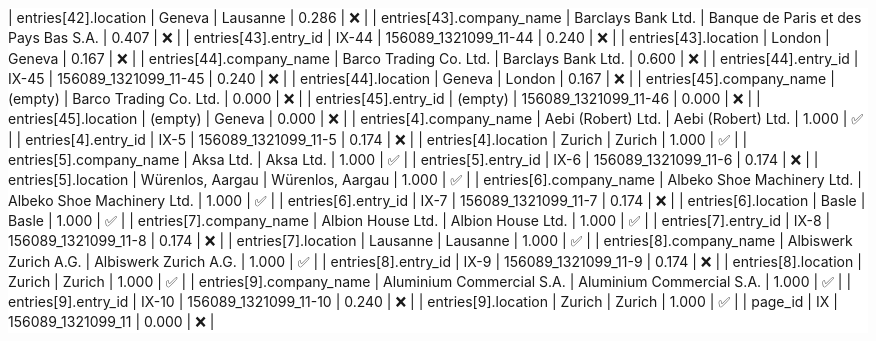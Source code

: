 | entries[42].location | Geneva | Lausanne | 0.286 | ❌ |
| entries[43].company_name | Barclays Bank Ltd. | Banque de Paris et des Pays Bas S.A. | 0.407 | ❌ |
| entries[43].entry_id | IX-44 | 156089_1321099_11-44 | 0.240 | ❌ |
| entries[43].location | London | Geneva | 0.167 | ❌ |
| entries[44].company_name | Barco Trading Co. Ltd. | Barclays Bank Ltd. | 0.600 | ❌ |
| entries[44].entry_id | IX-45 | 156089_1321099_11-45 | 0.240 | ❌ |
| entries[44].location | Geneva | London | 0.167 | ❌ |
| entries[45].company_name | (empty) | Barco Trading Co. Ltd. | 0.000 | ❌ |
| entries[45].entry_id | (empty) | 156089_1321099_11-46 | 0.000 | ❌ |
| entries[45].location | (empty) | Geneva | 0.000 | ❌ |
| entries[4].company_name | Aebi (Robert) Ltd. | Aebi (Robert) Ltd. | 1.000 | ✅ |
| entries[4].entry_id | IX-5 | 156089_1321099_11-5 | 0.174 | ❌ |
| entries[4].location | Zurich | Zurich | 1.000 | ✅ |
| entries[5].company_name | Aksa Ltd. | Aksa Ltd. | 1.000 | ✅ |
| entries[5].entry_id | IX-6 | 156089_1321099_11-6 | 0.174 | ❌ |
| entries[5].location | Würenlos, Aargau | Würenlos, Aargau | 1.000 | ✅ |
| entries[6].company_name | Albeko Shoe Machinery Ltd. | Albeko Shoe Machinery Ltd. | 1.000 | ✅ |
| entries[6].entry_id | IX-7 | 156089_1321099_11-7 | 0.174 | ❌ |
| entries[6].location | Basle | Basle | 1.000 | ✅ |
| entries[7].company_name | Albion House Ltd. | Albion House Ltd. | 1.000 | ✅ |
| entries[7].entry_id | IX-8 | 156089_1321099_11-8 | 0.174 | ❌ |
| entries[7].location | Lausanne | Lausanne | 1.000 | ✅ |
| entries[8].company_name | Albiswerk Zurich A.G. | Albiswerk Zurich A.G. | 1.000 | ✅ |
| entries[8].entry_id | IX-9 | 156089_1321099_11-9 | 0.174 | ❌ |
| entries[8].location | Zurich | Zurich | 1.000 | ✅ |
| entries[9].company_name | Aluminium Commercial S.A. | Aluminium Commercial S.A. | 1.000 | ✅ |
| entries[9].entry_id | IX-10 | 156089_1321099_11-10 | 0.240 | ❌ |
| entries[9].location | Zurich | Zurich | 1.000 | ✅ |
| page_id | IX | 156089_1321099_11 | 0.000 | ❌ |
